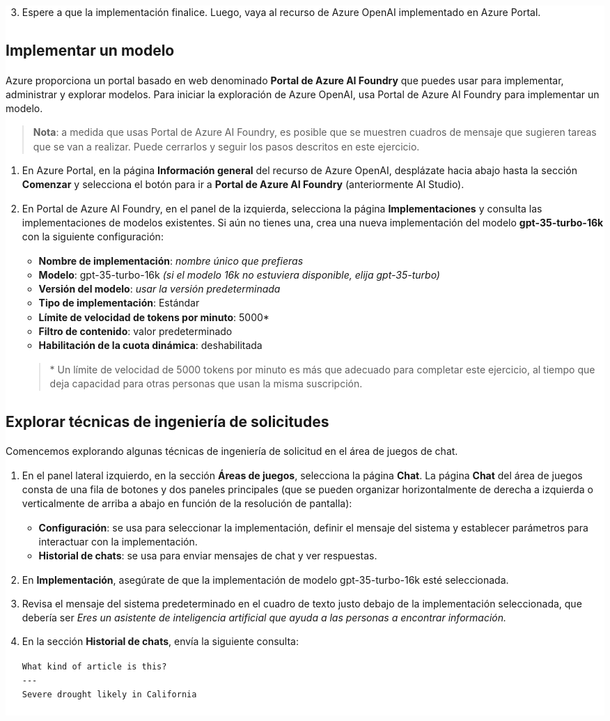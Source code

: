 3. Espere a que la implementación finalice. Luego, vaya al recurso de Azure OpenAI implementado en Azure Portal.

## Implementar un modelo

Azure proporciona un portal basado en web denominado **Portal de Azure AI Foundry** que puedes usar para implementar, administrar y explorar modelos. Para iniciar la exploración de Azure OpenAI, usa Portal de Azure AI Foundry para implementar un modelo.

> **Nota**: a medida que usas Portal de Azure AI Foundry, es posible que se muestren cuadros de mensaje que sugieren tareas que se van a realizar. Puede cerrarlos y seguir los pasos descritos en este ejercicio.

1. En Azure Portal, en la página **Información general** del recurso de Azure OpenAI, desplázate hacia abajo hasta la sección **Comenzar** y selecciona el botón para ir a **Portal de Azure AI Foundry** (anteriormente AI Studio).
1. En Portal de Azure AI Foundry, en el panel de la izquierda, selecciona la página **Implementaciones** y consulta las implementaciones de modelos existentes. Si aún no tienes una, crea una nueva implementación del modelo **gpt-35-turbo-16k** con la siguiente configuración:
    - **Nombre de implementación**: *nombre único que prefieras*
    - **Modelo**: gpt-35-turbo-16k *(si el modelo 16k no estuviera disponible, elija gpt-35-turbo)*
    - **Versión del modelo**: *usar la versión predeterminada*
    - **Tipo de implementación**: Estándar
    - **Límite de velocidad de tokens por minuto**: 5000\*
    - **Filtro de contenido**: valor predeterminado
    - **Habilitación de la cuota dinámica**: deshabilitada

    > \* Un límite de velocidad de 5000 tokens por minuto es más que adecuado para completar este ejercicio, al tiempo que deja capacidad para otras personas que usan la misma suscripción.

## Explorar técnicas de ingeniería de solicitudes

Comencemos explorando algunas técnicas de ingeniería de solicitud en el área de juegos de chat.

1. En el panel lateral izquierdo, en la sección **Áreas de juegos**, selecciona la página **Chat**. La página **Chat** del área de juegos consta de una fila de botones y dos paneles principales (que se pueden organizar horizontalmente de derecha a izquierda o verticalmente de arriba a abajo en función de la resolución de pantalla):
    - **Configuración**: se usa para seleccionar la implementación, definir el mensaje del sistema y establecer parámetros para interactuar con la implementación.
    - **Historial de chats**: se usa para enviar mensajes de chat y ver respuestas.
2. En **Implementación**, asegúrate de que la implementación de modelo gpt-35-turbo-16k esté seleccionada.
1. Revisa el mensaje del sistema predeterminado en el cuadro de texto justo debajo de la implementación seleccionada, que debería ser *Eres un asistente de inteligencia artificial que ayuda a las personas a encontrar información.*
4. En la sección **Historial de chats**, envía la siguiente consulta:

    ```prompt
    What kind of article is this?
    ---
    Severe drought likely in California
    